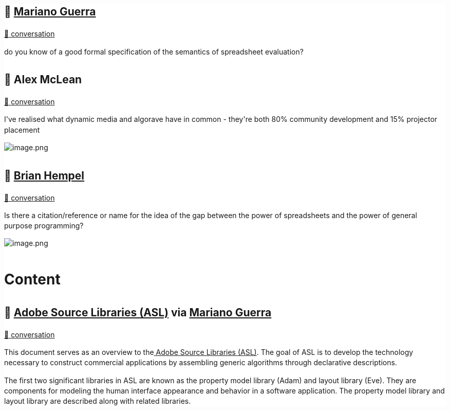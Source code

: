 

## 💬 [Mariano Guerra](https://twitter.com/warianoguerra)

[🧵 conversation](https://history.futureofcoding.org/history/weekly/2024/10/W2/thinking-together.html#2024-10-07T18:13:42.203Z)

do you know of a good formal specification of the semantics of spreadsheet evaluation?




## 💬 **Alex McLean**

[🧵 conversation](https://history.futureofcoding.org/history/weekly/2024/10/W2/thinking-together.html#2024-10-09T16:14:18.900Z)

I've realised what dynamic media and algorave have in common - they're both 80% community development and 15% projector placement

![image.png](http://history.futureofcoding.org/history/msg_files/F07/F07RHJRSGQZ.png)



## 💬 [Brian Hempel](http://people.cs.uchicago.edu/~brianhempel/)

[🧵 conversation](https://history.futureofcoding.org/history/weekly/2024/10/W2/thinking-together.html#2024-10-10T00:27:01.525Z)

Is there a citation/reference or name for the idea of the gap between the power of spreadsheets and the power of general purpose programming?

![image.png](http://history.futureofcoding.org/history/msg_files/F07/F07RW3Z0BEU.png)



# Content

## 📝 [Adobe Source Libraries (ASL)](https://stlab.adobe.com/group__asl__overview.html) via [Mariano Guerra](https://twitter.com/warianoguerra)

[🧵 conversation](https://history.futureofcoding.org/history/weekly/2024/10/W2/linking-together.html#2024-10-07T09:06:21.521Z)

This document serves as an overview to the[ Adobe Source Libraries (ASL)](https://stlab.adobe.com/group__asl__overview.html). The goal of ASL is to develop the technology necessary to construct commercial applications by assembling generic algorithms through declarative descriptions.



The first two significant libraries in ASL are known as the property model library (Adam) and layout library (Eve). They are components for modeling the human interface appearance and behavior in a software application. The property model library and layout library are described along with related libraries.
